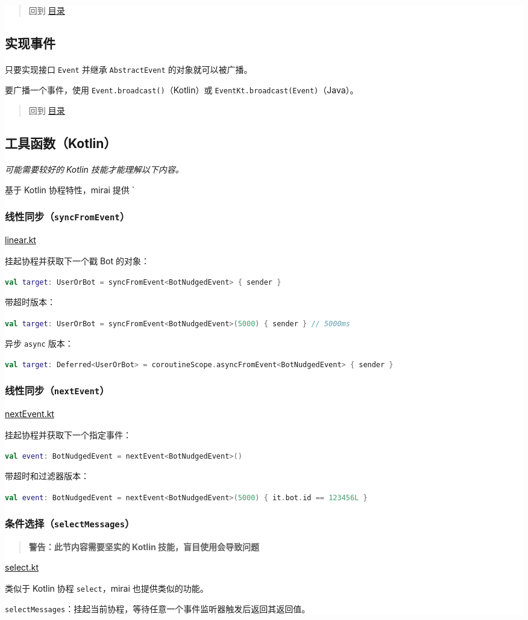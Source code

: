 > 回到 [目录](#目录)

## 实现事件

只要实现接口 `Event` 并继承 `AbstractEvent` 的对象就可以被广播。

要广播一个事件，使用 `Event.broadcast()`（Kotlin）或 `EventKt.broadcast(Event)`（Java）。

> 回到 [目录](#目录)

## 工具函数（Kotlin）

*可能需要较好的 Kotlin 技能才能理解以下内容。*

基于 Kotlin 协程特性，mirai 提供 `

### 线性同步（`syncFromEvent`）
[linear.kt](../mirai-core-api/src/commonMain/kotlin/event/linear.kt)

挂起协程并获取下一个戳 Bot 的对象：
```kotlin
val target: UserOrBot = syncFromEvent<BotNudgedEvent> { sender }
```

带超时版本：
```kotlin
val target: UserOrBot = syncFromEvent<BotNudgedEvent>(5000) { sender } // 5000ms
```

异步 `async` 版本：

```kotlin
val target: Deferred<UserOrBot> = coroutineScope.asyncFromEvent<BotNudgedEvent> { sender }
```

### 线性同步（`nextEvent`）
[nextEvent.kt](../mirai-core-api/src/commonMain/kotlin/event/nextEvent.kt)

挂起协程并获取下一个指定事件：

```kotlin
val event: BotNudgedEvent = nextEvent<BotNudgedEvent>()
```

带超时和过滤器版本：

```kotlin
val event: BotNudgedEvent = nextEvent<BotNudgedEvent>(5000) { it.bot.id == 123456L }
```

### 条件选择（`selectMessages`）
> **警告：此节内容需要坚实的 Kotlin 技能，盲目使用会导致问题**

[select.kt](../mirai-core-api/src/commonMain/kotlin/event/select.kt)

类似于 Kotlin 协程 `select`，mirai 也提供类似的功能。

`selectMessages`：挂起当前协程，等待任意一个事件监听器触发后返回其返回值。
